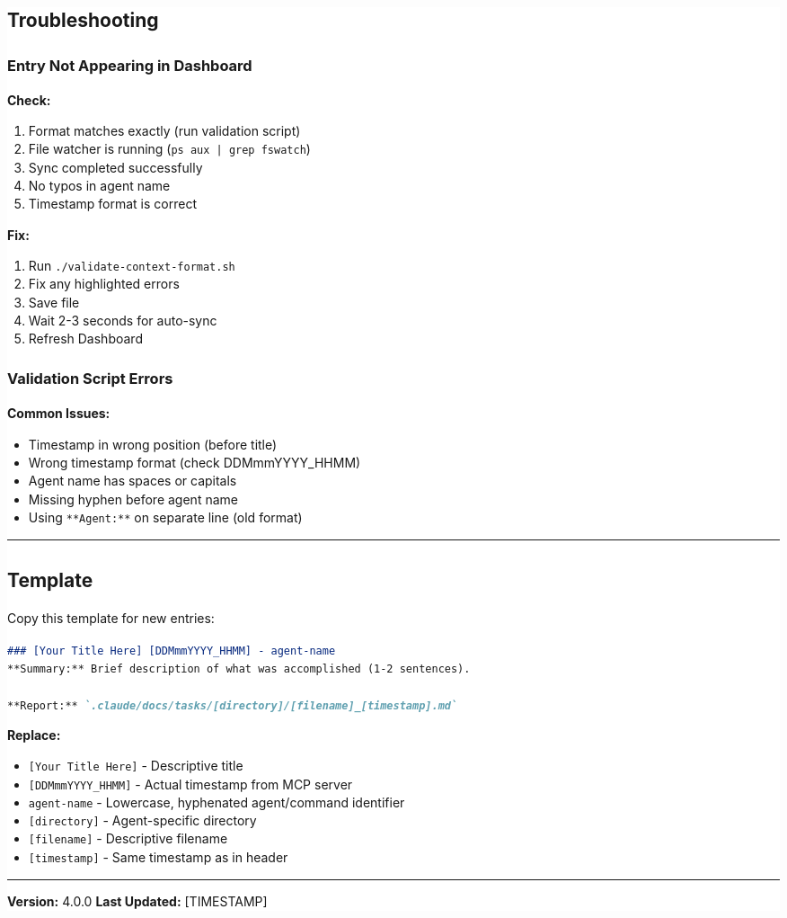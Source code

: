 
## Troubleshooting

### Entry Not Appearing in Dashboard

**Check:**
1. Format matches exactly (run validation script)
2. File watcher is running (`ps aux | grep fswatch`)
3. Sync completed successfully
4. No typos in agent name
5. Timestamp format is correct

**Fix:**
1. Run `./validate-context-format.sh`
2. Fix any highlighted errors
3. Save file
4. Wait 2-3 seconds for auto-sync
5. Refresh Dashboard

### Validation Script Errors

**Common Issues:**
- Timestamp in wrong position (before title)
- Wrong timestamp format (check DDMmmYYYY_HHMM)
- Agent name has spaces or capitals
- Missing hyphen before agent name
- Using `**Agent:**` on separate line (old format)

---

## Template

Copy this template for new entries:

```markdown
### [Your Title Here] [DDMmmYYYY_HHMM] - agent-name
**Summary:** Brief description of what was accomplished (1-2 sentences).

**Report:** `.claude/docs/tasks/[directory]/[filename]_[timestamp].md`
```

**Replace:**
- `[Your Title Here]` - Descriptive title
- `[DDMmmYYYY_HHMM]` - Actual timestamp from MCP server
- `agent-name` - Lowercase, hyphenated agent/command identifier
- `[directory]` - Agent-specific directory
- `[filename]` - Descriptive filename
- `[timestamp]` - Same timestamp as in header

---

**Version:** 4.0.0
**Last Updated:** [TIMESTAMP]
